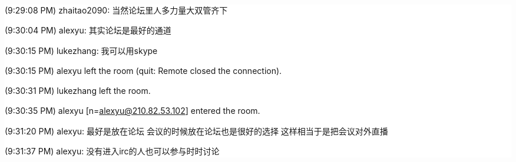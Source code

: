 (9:29:08 PM) zhaitao2090: 当然论坛里人多力量大双管齐下

(9:30:04 PM) alexyu: 其实论坛是最好的通道

(9:30:15 PM) lukezhang: 我可以用skype

(9:30:15 PM) alexyu left the room (quit: Remote closed the connection).

(9:30:31 PM) lukezhang left the room.

(9:30:35 PM) alexyu [n=alexyu@210.82.53.102] entered the room.

(9:31:20 PM) alexyu: 最好是放在论坛 会议的时候放在论坛也是很好的选择 这样相当于是把会议对外直播

(9:31:37 PM) alexyu: 没有进入irc的人也可以参与时时讨论